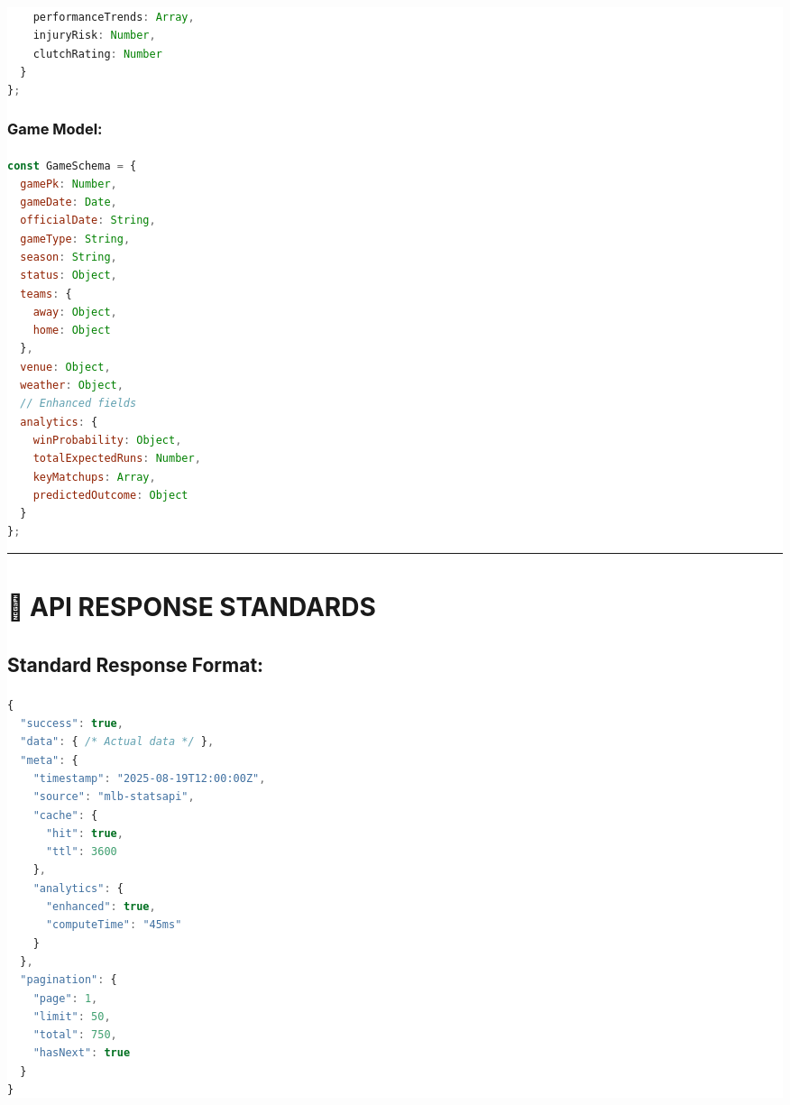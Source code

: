 ```javascript
    performanceTrends: Array,
    injuryRisk: Number,
    clutchRating: Number
  }
};
```

### Game Model:
```javascript
const GameSchema = {
  gamePk: Number,
  gameDate: Date,
  officialDate: String,
  gameType: String,
  season: String,
  status: Object,
  teams: {
    away: Object,
    home: Object
  },
  venue: Object,
  weather: Object,
  // Enhanced fields
  analytics: {
    winProbability: Object,
    totalExpectedRuns: Number,
    keyMatchups: Array,
    predictedOutcome: Object
  }
};
```

---

# 🚦 API RESPONSE STANDARDS

## Standard Response Format:
```javascript
{
  "success": true,
  "data": { /* Actual data */ },
  "meta": {
    "timestamp": "2025-08-19T12:00:00Z",
    "source": "mlb-statsapi",
    "cache": {
      "hit": true,
      "ttl": 3600
    },
    "analytics": {
      "enhanced": true,
      "computeTime": "45ms"
    }
  },
  "pagination": {
    "page": 1,
    "limit": 50,
    "total": 750,
    "hasNext": true
  }
}
```
